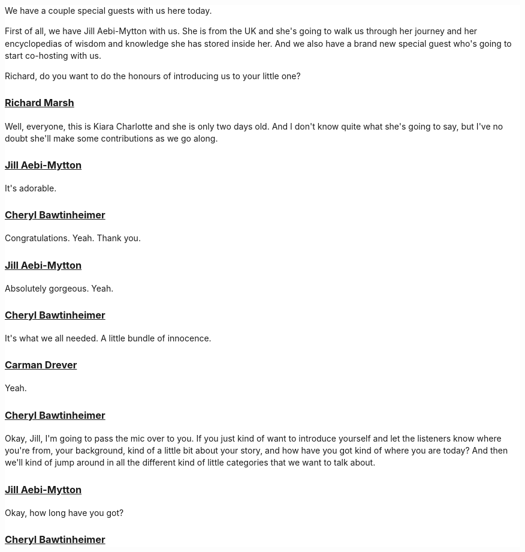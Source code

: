 We have a couple special guests with us here today.

First of all, we have Jill Aebi-Mytton with us. She is from the UK and she's going to walk us through her journey and her encyclopedias of wisdom and knowledge she has stored inside her. And we also have a brand new special guest who's going to start co-hosting with us.

Richard, do you want to do the honours of introducing us to your little one?

### [**Richard Marsh**](https://www.youtube.com/watch?v=GJ4kj9mz5Cc&t=38s)

Well, everyone, this is Kiara Charlotte and she is only two days old. And I don't know quite what she's going to say, but I've no doubt she'll make some contributions as we go along.

### [**Jill Aebi-Mytton**](https://www.youtube.com/watch?v=GJ4kj9mz5Cc&t=55s)

It's adorable.

### [**Cheryl Bawtinheimer**](https://www.youtube.com/watch?v=GJ4kj9mz5Cc&t=59s)

Congratulations. Yeah. Thank you.

### [**Jill Aebi-Mytton**](https://www.youtube.com/watch?v=GJ4kj9mz5Cc&t=62s)

Absolutely gorgeous. Yeah.

### [**Cheryl Bawtinheimer**](https://www.youtube.com/watch?v=GJ4kj9mz5Cc&t=64s)

It's what we all needed. A little bundle of innocence.

### [**Carman Drever**](https://www.youtube.com/watch?v=GJ4kj9mz5Cc&t=68s)

Yeah.

### [**Cheryl Bawtinheimer**](https://www.youtube.com/watch?v=GJ4kj9mz5Cc&t=69s)

Okay, Jill, I'm going to pass the mic over to you. If you just kind of want to introduce yourself and let the listeners know where you're from, your background, kind of a little bit about your story, and how have you got kind of where you are today? And then we'll kind of jump around in all the different kind of little categories that we want to talk about.

### [**Jill Aebi-Mytton**](https://www.youtube.com/watch?v=GJ4kj9mz5Cc&t=92s)

Okay, how long have you got?

### [**Cheryl Bawtinheimer**](https://www.youtube.com/watch?v=GJ4kj9mz5Cc&t=94s)
